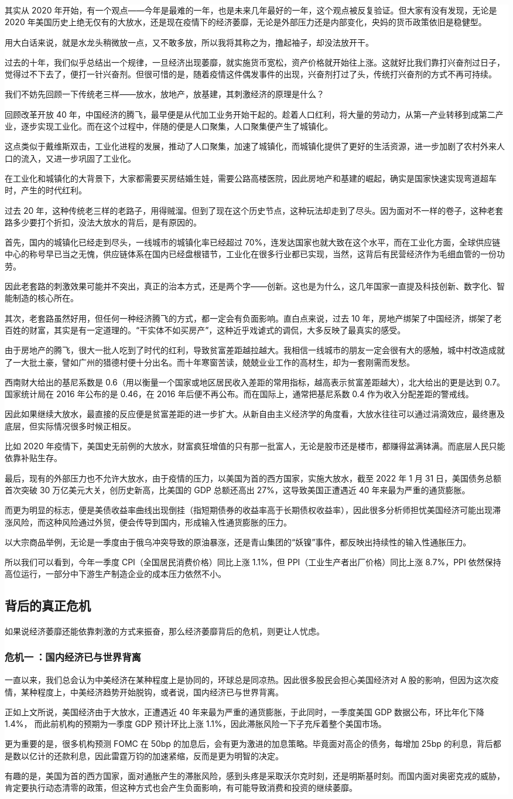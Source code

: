 其实从 2020 年开始，有一个观点——今年是最难的一年，也是未来几年最好的一年，这个观点被反复验证。但大家有没有发现，无论是 2020 年美国历史上绝无仅有的大放水，还是现在疫情下的经济萎靡，无论是外部压力还是内部变化，央妈的货币政策依旧是稳健型。

用大白话来说，就是水龙头稍微放一点，又不敢多放，所以我将其称之为，撸起袖子，却没法放开干。

过去的十年，我们似乎总结出一个规律，一旦经济出现萎靡，就实施货币宽松，资产价格就开始往上涨。这就好比我们靠打兴奋剂过日子，觉得过不下去了，便打一针兴奋剂。但很可惜的是，随着疫情这件偶发事件的出现，兴奋剂打过了头，传统打兴奋剂的方式不再可持续。

我们不妨先回顾一下传统老三样——放水，放地产，放基建，其刺激经济的原理是什么？

回顾改革开放 40 年，中国经济的腾飞，最早便是从代加工业务开始干起的。趁着人口红利，将大量的劳动力，从第一产业转移到成第二产业，逐步实现工业化。而在这个过程中，伴随的便是人口聚集，人口聚集便产生了城镇化。

这点类似于戴维斯双击，工业化进程的发展，推动了人口聚集，加速了城镇化，而城镇化提供了更好的生活资源，进一步加剧了农村外来人口的流入，又进一步巩固了工业化。

在工业化和城镇化的大背景下，大家都需要买房结婚生娃，需要公路高楼医院，因此房地产和基建的崛起，确实是国家快速实现弯道超车时，产生的时代红利。

过去 20 年，这种传统老三样的老路子，用得贼溜。但到了现在这个历史节点，这种玩法却走到了尽头。因为面对不一样的卷子，这种老套路多少要打个折扣，没法大放水的背后，是有原因的。

首先，国内的城镇化已经走到尽头，一线城市的城镇化率已经超过 70%，连发达国家也就大致在这个水平，而在工业化方面，全球供应链中心的称号早已当之无愧，供应链体系在国内已经盘根错节，工业化在很多行业都已实现，当然，这背后有民营经济作为毛细血管的一份功劳。

因此老套路的刺激效果可能并不突出，真正的治本方式，还是两个字——创新。这也是为什么，这几年国家一直提及科技创新、数字化、智能制造的核心所在。

其次，老套路虽然好用，但任何一种经济腾飞的方式，都一定会有负面影响。直白点来说，过去 10 年，房地产绑架了中国经济，绑架了老百姓的财富，其实是有一定道理的。“干实体不如买房产”，这种近乎戏谑式的调侃，大多反映了最真实的感受。

由于房地产的腾飞，很大一批人吃到了时代的红利，导致贫富差距越拉越大。我相信一线城市的朋友一定会很有大的感触，城中村改造成就了一大批土豪，譬如广州的猎德村便十分出名。而十年寒窗苦读，兢兢业业工作的高材生，却为一套刚需而发愁。

西南财大给出的基尼系数是 0.6（用以衡量一个国家或地区居民收入差距的常用指标，越高表示贫富差距越大），北大给出的更是达到 0.7。国家统计局在 2016 年公布的是 0.46，在 2016 年后便不再公布。而在国际上，通常把基尼系数 0.4 作为收入分配差距的警戒线。

因此如果继续大放水，最直接的反应便是贫富差距的进一步扩大。从新自由主义经济学的角度看，大放水往往可以通过涓滴效应，最终惠及底层，但实际情况很多时候正相反。

比如 2020 年疫情下，美国史无前例的大放水，财富疯狂增值的只有那一批富人，无论是股市还是楼市，都赚得盆满钵满。而底层人民只能依靠补贴生存。

最后，现有的外部压力也不允许大放水，由于疫情的压力，以美国为首的西方国家，实施大放水，截至 2022 年 1 月 31 日，美国债务总额首次突破 30 万亿美元大关，创历史新高，比美国的 GDP 总额还高出 27%，这导致美国正遭遇近 40 年来最为严重的通货膨胀。

而更为明显的标志，便是美债收益率曲线出现倒挂（指短期债券的收益率高于长期债权收益率），因此很多分析师担忧美国经济可能出现滞涨风险，而这种风险通过外贸，便会传导到国内，形成输入性通货膨胀的压力。

以大宗商品举例，无论是一季度由于俄乌冲突导致的原油暴涨，还是青山集团的“妖镍”事件，都反映出持续性的输入性通胀压力。

所以我们可以看到，今年一季度 CPI（全国居民消费价格）同比上涨 1.1%，但 PPI（工业生产者出厂价格）同比上涨 8.7%，PPI 依然保持高位运行，一部分中下游生产制造企业的成本压力依然不小。

## 背后的真正危机

如果说经济萎靡还能依靠刺激的方式来振奋，那么经济萎靡背后的危机，则更让人忧虑。

### 危机一 ：国内经济已与世界背离

一直以来，我们总会认为中美经济在某种程度上是协同的，环球总是同凉热。因此很多股民会担心美国经济对 A 股的影响，但因为这次疫情，某种程度上，中美经济趋势开始脱钩，或者说，国内经济已与世界背离。

正如上文所说，美国经济由于大放水，正遭遇近 40 年来最为严重的通货膨胀，于此同时，一季度美国 GDP 数据公布，环比年化下降 1.4%， 而此前机构的预期为一季度 GDP 预计环比上涨 1.1%，因此滞胀风险一下子充斥着整个美国市场。

更为重要的是，很多机构预测 FOMC 在 50bp 的加息后，会有更为激进的加息策略。毕竟面对高企的债务，每增加 25bp 的利息，背后都是数以亿计的还款利息，因此雷霆万钧的加速紧缩，反而是更为明智的决定。

有趣的是，美国为首的西方国家，面对通胀产生的滞胀风险，感到头疼是采取沃尔克时刻，还是明斯基时刻。而国内面对奥密克戎的威胁，肯定要执行动态清零的政策，但这种方式也会产生负面影响，有可能导致消费和投资的继续萎靡。
